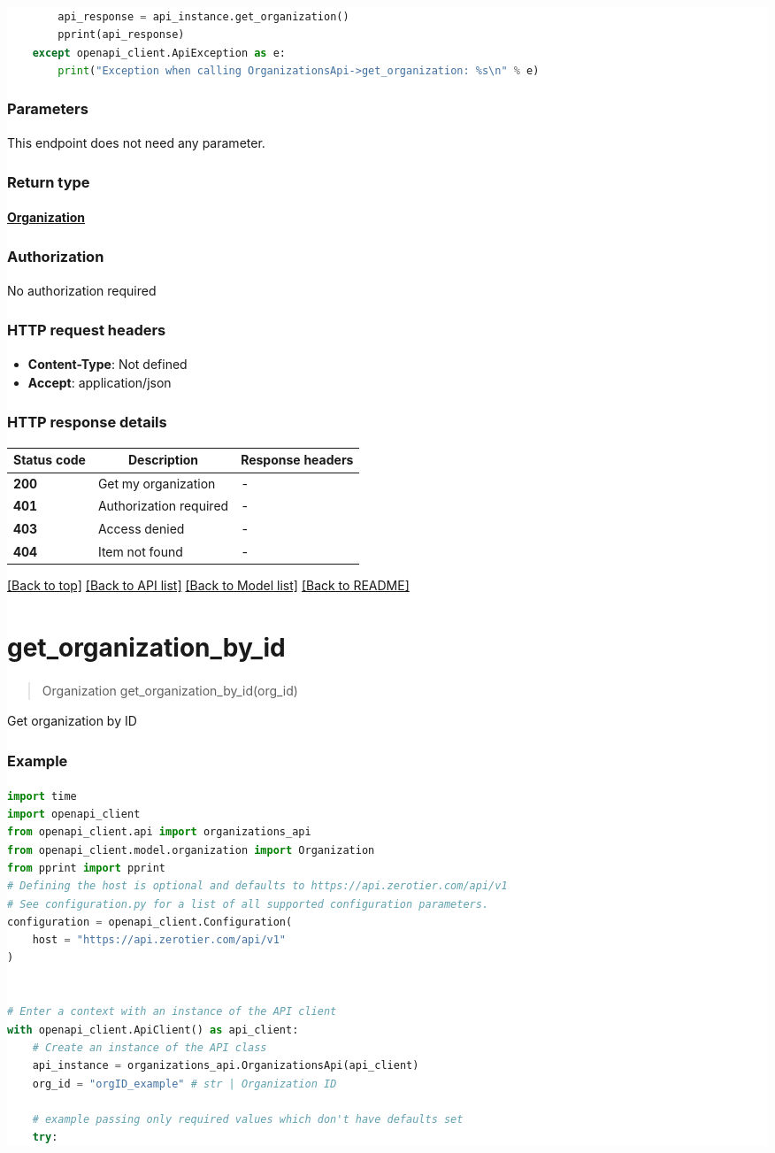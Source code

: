 ```python
        api_response = api_instance.get_organization()
        pprint(api_response)
    except openapi_client.ApiException as e:
        print("Exception when calling OrganizationsApi->get_organization: %s\n" % e)
```


### Parameters
This endpoint does not need any parameter.

### Return type

[**Organization**](Organization.md)

### Authorization

No authorization required

### HTTP request headers

 - **Content-Type**: Not defined
 - **Accept**: application/json


### HTTP response details

| Status code | Description | Response headers |
|-------------|-------------|------------------|
**200** | Get my organization |  -  |
**401** | Authorization required |  -  |
**403** | Access denied |  -  |
**404** | Item not found |  -  |

[[Back to top]](#) [[Back to API list]](../README.md#documentation-for-api-endpoints) [[Back to Model list]](../README.md#documentation-for-models) [[Back to README]](../README.md)

# **get_organization_by_id**
> Organization get_organization_by_id(org_id)

Get organization by ID

### Example


```python
import time
import openapi_client
from openapi_client.api import organizations_api
from openapi_client.model.organization import Organization
from pprint import pprint
# Defining the host is optional and defaults to https://api.zerotier.com/api/v1
# See configuration.py for a list of all supported configuration parameters.
configuration = openapi_client.Configuration(
    host = "https://api.zerotier.com/api/v1"
)


# Enter a context with an instance of the API client
with openapi_client.ApiClient() as api_client:
    # Create an instance of the API class
    api_instance = organizations_api.OrganizationsApi(api_client)
    org_id = "orgID_example" # str | Organization ID

    # example passing only required values which don't have defaults set
    try:
```